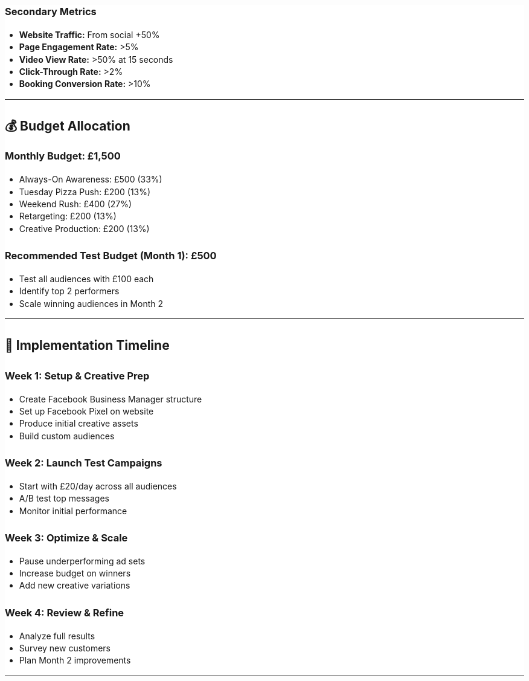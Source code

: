 ### Secondary Metrics
- **Website Traffic:** From social +50%
- **Page Engagement Rate:** >5%
- **Video View Rate:** >50% at 15 seconds
- **Click-Through Rate:** >2%
- **Booking Conversion Rate:** >10%

---

## 💰 Budget Allocation

### Monthly Budget: £1,500
- Always-On Awareness: £500 (33%)
- Tuesday Pizza Push: £200 (13%)
- Weekend Rush: £400 (27%)
- Retargeting: £200 (13%)
- Creative Production: £200 (13%)

### Recommended Test Budget (Month 1): £500
- Test all audiences with £100 each
- Identify top 2 performers
- Scale winning audiences in Month 2

---

## 📅 Implementation Timeline

### Week 1: Setup & Creative Prep
- Create Facebook Business Manager structure
- Set up Facebook Pixel on website
- Produce initial creative assets
- Build custom audiences

### Week 2: Launch Test Campaigns
- Start with £20/day across all audiences
- A/B test top messages
- Monitor initial performance

### Week 3: Optimize & Scale
- Pause underperforming ad sets
- Increase budget on winners
- Add new creative variations

### Week 4: Review & Refine
- Analyze full results
- Survey new customers
- Plan Month 2 improvements

---